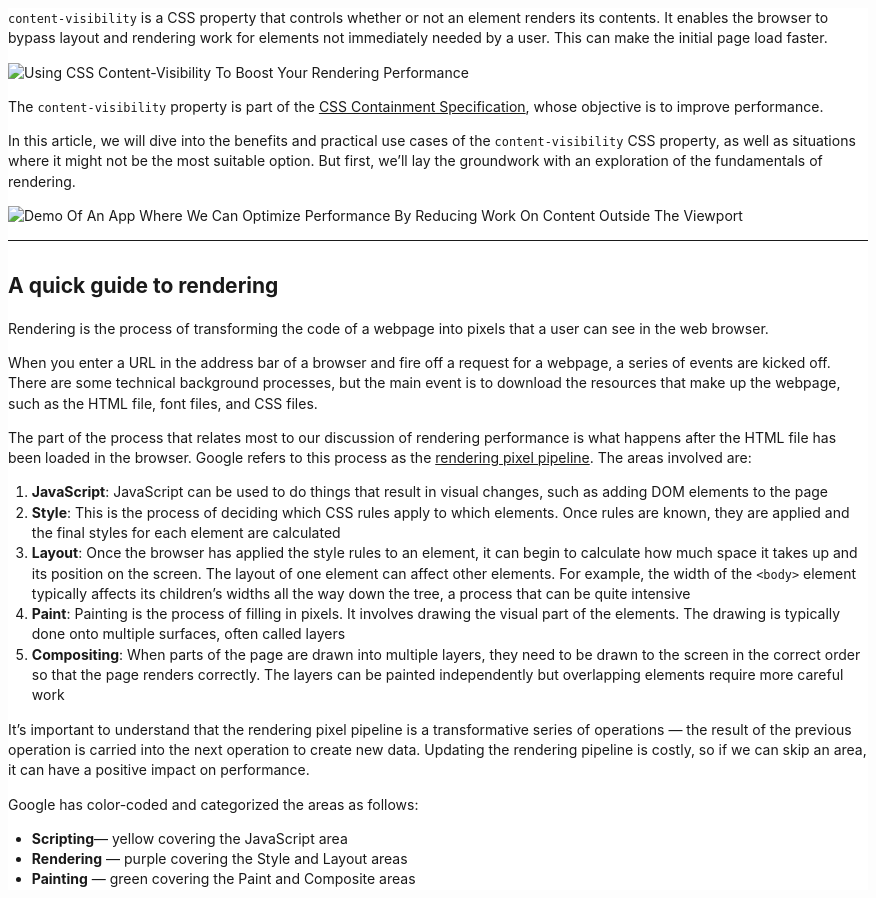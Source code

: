 `content-visibility` is a CSS property that controls whether or not an element renders its contents. It enables the browser to bypass layout and rendering work for elements not immediately needed by a user. This can make the initial page load faster.

![Using CSS Content-Visibility To Boost Your Rendering Performance](/assets/image/blog.logrocket.com/using-css-content-visibility-boost-rendering-performance/banner.png)

The `content-visibility` property is part of the [<VPIcon icon="fas fa-globe"/>CSS Containment Specification](https://drafts.csswg.org/css-contain/), whose objective is to improve performance.

In this article, we will dive into the benefits and practical use cases of the `content-visibility` CSS property, as well as situations where it might not be the most suitable option. But first, we’ll lay the groundwork with an exploration of the fundamentals of rendering.

![Demo Of An App Where We Can Optimize Performance By Reducing Work On Content Outside The Viewport](/assets/image/blog.logrocket.com/using-css-content-visibility-boost-rendering-performance/demo-app-optimize-performance-reducing-work-content-outside-viewport.jpeg)

---

## A quick guide to rendering

Rendering is the process of transforming the code of a webpage into pixels that a user can see in the web browser.

When you enter a URL in the address bar of a browser and fire off a request for a webpage, a series of events are kicked off. There are some technical background processes, but the main event is to download the resources that make up the webpage, such as the HTML file, font files, and CSS files.

The part of the process that relates most to our discussion of rendering performance is what happens after the HTML file has been loaded in the browser. Google refers to this process as the [<VPIcon icon="iconfont icon-webdev"/>rendering pixel pipeline](https://web.dev/rendering-performance/). The areas involved are:

1. **JavaScript**: JavaScript can be used to do things that result in visual changes, such as adding DOM elements to the page
2. **Style**: This is the process of deciding which CSS rules apply to which elements. Once rules are known, they are applied and the final styles for each element are calculated
3. **Layout**: Once the browser has applied the style rules to an element, it can begin to calculate how much space it takes up and its position on the screen. The layout of one element can affect other elements. For example, the width of the `<body>` element typically affects its children’s widths all the way down the tree, a process that can be quite intensive
4. **Paint**: Painting is the process of filling in pixels. It involves drawing the visual part of the elements. The drawing is typically done onto multiple surfaces, often called layers
5. **Compositing**: When parts of the page are drawn into multiple layers, they need to be drawn to the screen in the correct order so that the page renders correctly. The layers can be painted independently but overlapping elements require more careful work

It’s important to understand that the rendering pixel pipeline is a transformative series of operations — the result of the previous operation is carried into the next operation to create new data. Updating the rendering pipeline is costly, so if we can skip an area, it can have a positive impact on performance.

Google has color-coded and categorized the areas as follows:

- **Scripting**— yellow covering the JavaScript area
- **Rendering** — purple covering the Style and Layout areas
- **Painting** — green covering the Paint and Composite areas
